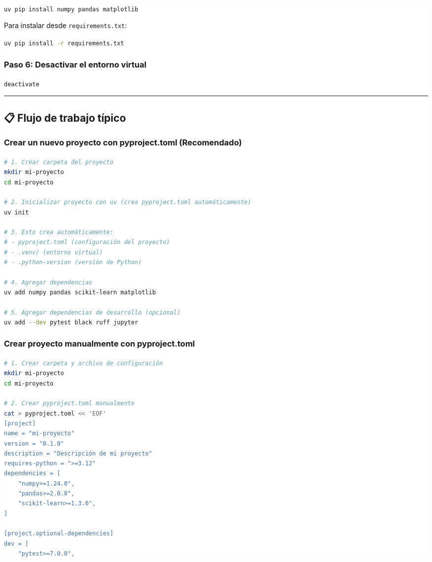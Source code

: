 ```bash
uv pip install numpy pandas matplotlib
```

Para instalar desde `requirements.txt`:

```bash
uv pip install -r requirements.txt
```

### Paso 6: Desactivar el entorno virtual

```bash
deactivate
```

---

## 📋 Flujo de trabajo típico

### Crear un nuevo proyecto con pyproject.toml (Recomendado)

```bash
# 1. Crear carpeta del proyecto
mkdir mi-proyecto
cd mi-proyecto

# 2. Inicializar proyecto con uv (crea pyproject.toml automáticamente)
uv init

# 3. Esto crea automáticamente:
# - pyproject.toml (configuración del proyecto)
# - .venv/ (entorno virtual)
# - .python-version (versión de Python)

# 4. Agregar dependencias
uv add numpy pandas scikit-learn matplotlib

# 5. Agregar dependencias de desarrollo (opcional)
uv add --dev pytest black ruff jupyter
```

### Crear proyecto manualmente con pyproject.toml

```bash
# 1. Crear carpeta y archivo de configuración
mkdir mi-proyecto
cd mi-proyecto

# 2. Crear pyproject.toml manualmente
cat > pyproject.toml << 'EOF'
[project]
name = "mi-proyecto"
version = "0.1.0"
description = "Descripción de mi proyecto"
requires-python = ">=3.12"
dependencies = [
    "numpy>=1.24.0",
    "pandas>=2.0.0",
    "scikit-learn>=1.3.0",
]

[project.optional-dependencies]
dev = [
    "pytest>=7.0.0",
```
